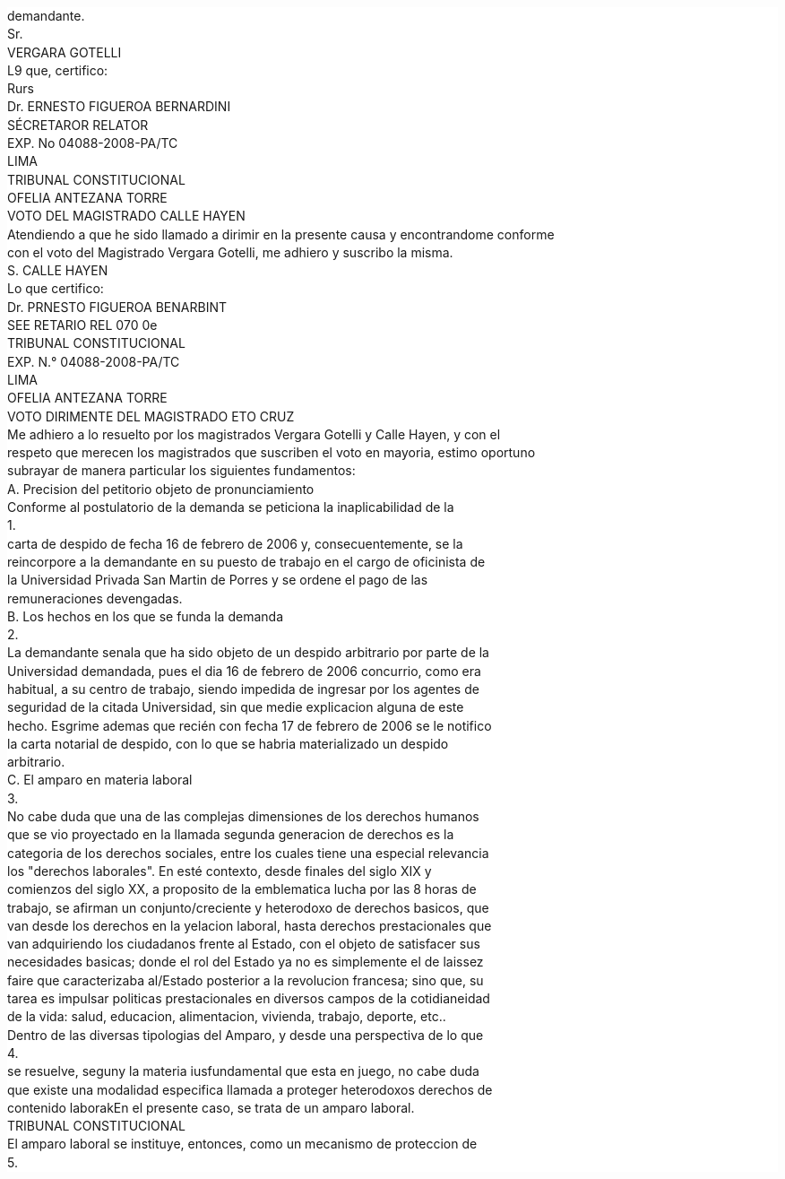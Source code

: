 demandante.  
Sr.  
VERGARA GOTELLI  
L9 que, certifico:  
Rurs  
Dr. ERNESTO FIGUEROA BERNARDINI  
SÉCRETAROR RELATOR  
EXP. No 04088-2008-PA/TC  
LIMA  
TRIBUNAL CONSTITUCIONAL  
OFELIA ANTEZANA TORRE  
VOTO DEL MAGISTRADO CALLE HAYEN  
Atendiendo a que he sido llamado a dirimir en la presente causa y encontrandome conforme  
con el voto del Magistrado Vergara Gotelli, me adhiero y suscribo la misma.  
S. CALLE HAYEN  
Lo que certifico:  
Dr. PRNESTO FIGUEROA BENARBINT  
SEE RETARIO REL 070 0e  
TRIBUNAL CONSTITUCIONAL  
EXP. N.° 04088-2008-PA/TC  
LIMA  
OFELIA ANTEZANA TORRE  
VOTO DIRIMENTE DEL MAGISTRADO ETO CRUZ  
Me adhiero a lo resuelto por los magistrados Vergara Gotelli y Calle Hayen, y con el  
respeto que merecen los magistrados que suscriben el voto en mayoria, estimo oportuno  
subrayar de manera particular los siguientes fundamentos:  
A. Precision del petitorio objeto de pronunciamiento  
Conforme al postulatorio de la demanda se peticiona la inaplicabilidad de la  
1.  
carta de despido de fecha 16 de febrero de 2006 y, consecuentemente, se la  
reincorpore a la demandante en su puesto de trabajo en el cargo de oficinista de  
la Universidad Privada San Martin de Porres y se ordene el pago de las  
remuneraciones devengadas.  
B. Los hechos en los que se funda la demanda  
2.  
La demandante senala que ha sido objeto de un despido arbitrario por parte de la  
Universidad demandada, pues el dia 16 de febrero de 2006 concurrio, como era  
habitual, a su centro de trabajo, siendo impedida de ingresar por los agentes de  
seguridad de la citada Universidad, sin que medie explicacion alguna de este  
hecho. Esgrime ademas que recién con fecha 17 de febrero de 2006 se le notifico  
la carta notarial de despido, con lo que se habria materializado un despido  
arbitrario.  
C. El amparo en materia laboral  
3.  
No cabe duda que una de las complejas dimensiones de los derechos humanos  
que se vio proyectado en la llamada segunda generacion de derechos es la  
categoria de los derechos sociales, entre los cuales tiene una especial relevancia  
los "derechos laborales". En esté contexto, desde finales del siglo XIX y  
comienzos del siglo XX, a proposito de la emblematica lucha por las 8 horas de  
trabajo, se afirman un conjunto/creciente y heterodoxo de derechos basicos, que  
van desde los derechos en la yelacion laboral, hasta derechos prestacionales que  
van adquiriendo los ciudadanos frente al Estado, con el objeto de satisfacer sus  
necesidades basicas; donde el rol del Estado ya no es simplemente el de laissez  
faire que caracterizaba al/Estado posterior a la revolucion francesa; sino que, su  
tarea es impulsar politicas prestacionales en diversos campos de la cotidianeidad  
de la vida: salud, educacion, alimentacion, vivienda, trabajo, deporte, etc..  
Dentro de las diversas tipologias del Amparo, y desde una perspectiva de lo que  
4.  
se resuelve, seguny la materia iusfundamental que esta en juego, no cabe duda  
que existe una modalidad especifica llamada a proteger heterodoxos derechos de  
contenido laborakEn el presente caso, se trata de un amparo laboral.  
TRIBUNAL CONSTITUCIONAL  
El amparo laboral se instituye, entonces, como un mecanismo de proteccion de  
5.  
